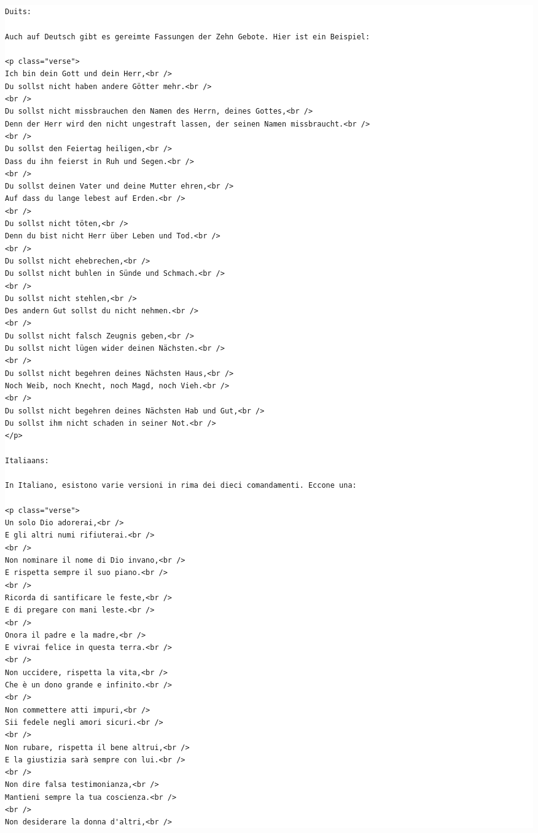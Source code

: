     Duits:
    
    Auch auf Deutsch gibt es gereimte Fassungen der Zehn Gebote. Hier ist ein Beispiel:
    
    <p class="verse">
    Ich bin dein Gott und dein Herr,<br />
    Du sollst nicht haben andere Götter mehr.<br />
    <br />
    Du sollst nicht missbrauchen den Namen des Herrn, deines Gottes,<br />
    Denn der Herr wird den nicht ungestraft lassen, der seinen Namen missbraucht.<br />
    <br />
    Du sollst den Feiertag heiligen,<br />
    Dass du ihn feierst in Ruh und Segen.<br />
    <br />
    Du sollst deinen Vater und deine Mutter ehren,<br />
    Auf dass du lange lebest auf Erden.<br />
    <br />
    Du sollst nicht töten,<br />
    Denn du bist nicht Herr über Leben und Tod.<br />
    <br />
    Du sollst nicht ehebrechen,<br />
    Du sollst nicht buhlen in Sünde und Schmach.<br />
    <br />
    Du sollst nicht stehlen,<br />
    Des andern Gut sollst du nicht nehmen.<br />
    <br />
    Du sollst nicht falsch Zeugnis geben,<br />
    Du sollst nicht lügen wider deinen Nächsten.<br />
    <br />
    Du sollst nicht begehren deines Nächsten Haus,<br />
    Noch Weib, noch Knecht, noch Magd, noch Vieh.<br />
    <br />
    Du sollst nicht begehren deines Nächsten Hab und Gut,<br />
    Du sollst ihm nicht schaden in seiner Not.<br />
    </p>
    
    Italiaans:
    
    In Italiano, esistono varie versioni in rima dei dieci comandamenti. Eccone una:
    
    <p class="verse">
    Un solo Dio adorerai,<br />
    E gli altri numi rifiuterai.<br />
    <br />
    Non nominare il nome di Dio invano,<br />
    E rispetta sempre il suo piano.<br />
    <br />
    Ricorda di santificare le feste,<br />
    E di pregare con mani leste.<br />
    <br />
    Onora il padre e la madre,<br />
    E vivrai felice in questa terra.<br />
    <br />
    Non uccidere, rispetta la vita,<br />
    Che è un dono grande e infinito.<br />
    <br />
    Non commettere atti impuri,<br />
    Sii fedele negli amori sicuri.<br />
    <br />
    Non rubare, rispetta il bene altrui,<br />
    E la giustizia sarà sempre con lui.<br />
    <br />
    Non dire falsa testimonianza,<br />
    Mantieni sempre la tua coscienza.<br />
    <br />
    Non desiderare la donna d'altri,<br />